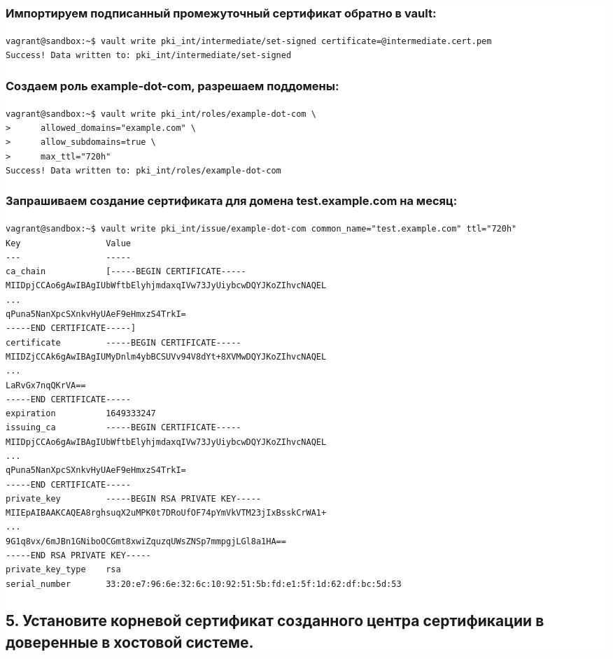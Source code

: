 ### Импортируем подписанный промежуточный сертификат обратно в vault:
```
vagrant@sandbox:~$ vault write pki_int/intermediate/set-signed certificate=@intermediate.cert.pem
Success! Data written to: pki_int/intermediate/set-signed
```

### Создаем роль example-dot-com, разрешаем поддомены:
```
vagrant@sandbox:~$ vault write pki_int/roles/example-dot-com \
>      allowed_domains="example.com" \
>      allow_subdomains=true \
>      max_ttl="720h"
Success! Data written to: pki_int/roles/example-dot-com
```

### Запрашиваем создание сертификата для домена test.example.com на месяц:
```
vagrant@sandbox:~$ vault write pki_int/issue/example-dot-com common_name="test.example.com" ttl="720h"
Key                 Value
---                 -----
ca_chain            [-----BEGIN CERTIFICATE-----
MIIDpjCCAo6gAwIBAgIUbWftbElyhjmdaxqIVw73JyUiybcwDQYJKoZIhvcNAQEL
...
qPuna5NanXpcSXnkvHyUAeF9eHmxzS4TrkI=
-----END CERTIFICATE-----]
certificate         -----BEGIN CERTIFICATE-----
MIIDZjCCAk6gAwIBAgIUMyDnlm4ybBCSUVv94V8dYt+8XVMwDQYJKoZIhvcNAQEL
...
LaRvGx7nqQKrVA==
-----END CERTIFICATE-----
expiration          1649333247
issuing_ca          -----BEGIN CERTIFICATE-----
MIIDpjCCAo6gAwIBAgIUbWftbElyhjmdaxqIVw73JyUiybcwDQYJKoZIhvcNAQEL
...
qPuna5NanXpcSXnkvHyUAeF9eHmxzS4TrkI=
-----END CERTIFICATE-----
private_key         -----BEGIN RSA PRIVATE KEY-----
MIIEpAIBAAKCAQEA8rghsuqX2uMPK0t7DRoUfOF74pYmVkVTM23jIxBsskCrWA1+
...
9G1q8vx/6mJBn1GNiboOCGmt8xwiZquzqUWsZNSp7mmpgjLGl8a1HA==
-----END RSA PRIVATE KEY-----
private_key_type    rsa
serial_number       33:20:e7:96:6e:32:6c:10:92:51:5b:fd:e1:5f:1d:62:df:bc:5d:53
```

## 5. Установите корневой сертификат созданного центра сертификации в доверенные в хостовой системе.
